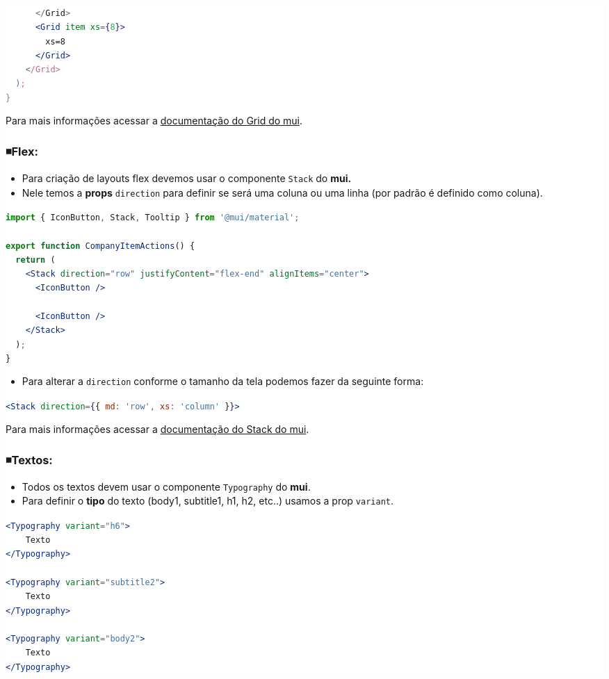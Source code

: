 ```jsx
      </Grid>
      <Grid item xs={8}>
        xs=8
      </Grid>
    </Grid>
  );
}
```

Para mais informações acessar a [documentação do Grid do mui](https://mui.com/material-ui/react-grid/).

### ◾**Flex:**

- Para criação de layouts flex devemos usar o componente `Stack` do **mui.**
- Nele temos a **props** `direction` para definir se será uma coluna ou uma linha (por padrão é definido como coluna).

```jsx
import { IconButton, Stack, Tooltip } from '@mui/material';

export function CompanyItemActions() {
  return (
    <Stack direction="row" justifyContent="flex-end" alignItems="center">
      <IconButton />

      <IconButton />
    </Stack>
  );
}
```

- Para alterar a `direction` conforme o tamanho da tela podemos fazer da seguinte forma:

```jsx
<Stack direction={{ md: 'row', xs: 'column' }}>
```

Para mais informações acessar a [documentação do Stack do mui](https://mui.com/material-ui/react-stack/).

### ◾**Textos:**

- Todos os textos devem usar o componente `Typography` do **mui**.
- Para definir o **tipo** do texto (body1, subtitle1, h1, h2, etc..) usamos a prop `variant`.

```jsx
<Typography variant="h6">
	Texto
</Typography>

<Typography variant="subtitle2">
	Texto
</Typography>

<Typography variant="body2">
	Texto
</Typography>
```
